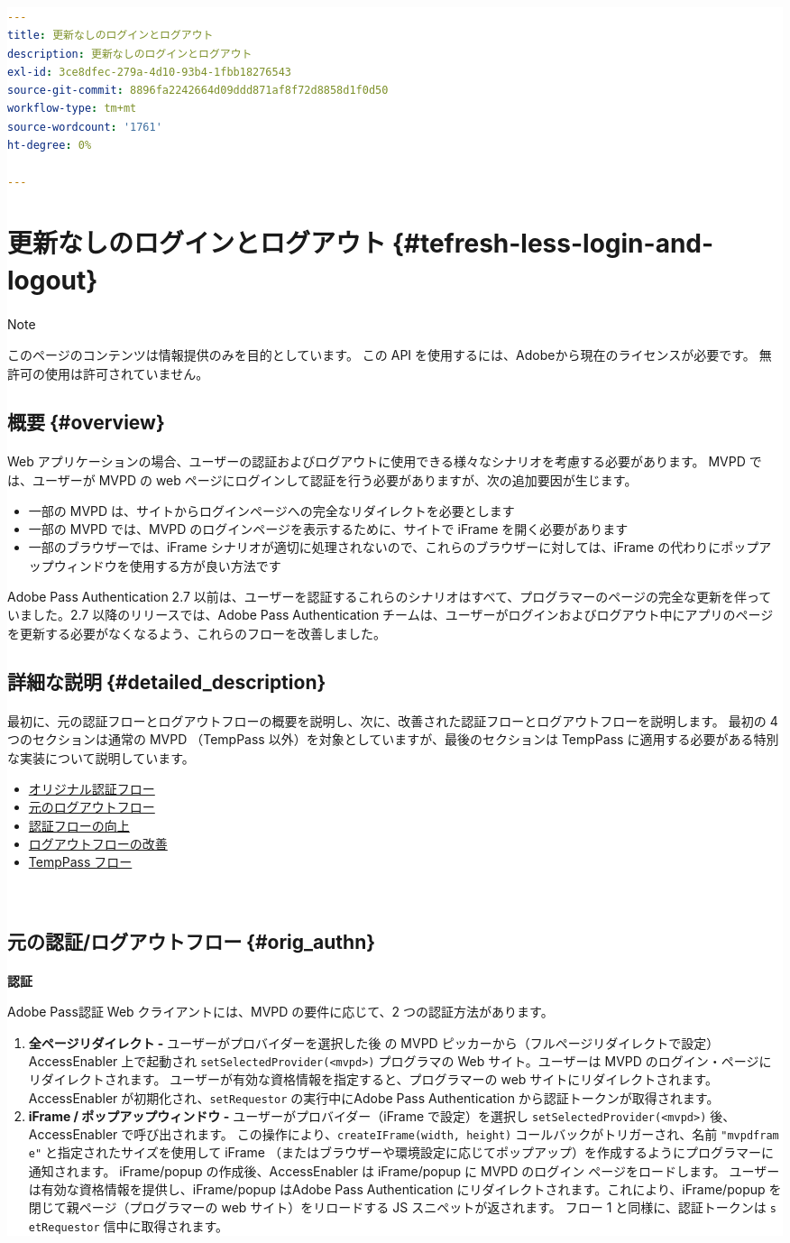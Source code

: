 ```yaml
---
title: 更新なしのログインとログアウト
description: 更新なしのログインとログアウト
exl-id: 3ce8dfec-279a-4d10-93b4-1fbb18276543
source-git-commit: 8896fa2242664d09ddd871af8f72d8858d1f0d50
workflow-type: tm+mt
source-wordcount: '1761'
ht-degree: 0%

---
```


# 更新なしのログインとログアウト {#tefresh-less-login-and-logout}

>[!NOTE]
>
>このページのコンテンツは情報提供のみを目的としています。 この API を使用するには、Adobeから現在のライセンスが必要です。 無許可の使用は許可されていません。

## 概要 {#overview}

Web アプリケーションの場合、ユーザーの認証およびログアウトに使用できる様々なシナリオを考慮する必要があります。  MVPD では、ユーザーが MVPD の web ページにログインして認証を行う必要がありますが、次の追加要因が生じます。

- 一部の MVPD は、サイトからログインページへの完全なリダイレクトを必要とします
- 一部の MVPD では、MVPD のログインページを表示するために、サイトで iFrame を開く必要があります
- 一部のブラウザーでは、iFrame シナリオが適切に処理されないので、これらのブラウザーに対しては、iFrame の代わりにポップアップウィンドウを使用する方が良い方法です

Adobe Pass Authentication 2.7 以前は、ユーザーを認証するこれらのシナリオはすべて、プログラマーのページの完全な更新を伴っていました。2.7 以降のリリースでは、Adobe Pass Authentication チームは、ユーザーがログインおよびログアウト中にアプリのページを更新する必要がなくなるよう、これらのフローを改善しました。


## 詳細な説明 {#detailed_description}

最初に、元の認証フローとログアウトフローの概要を説明し、次に、改善された認証フローとログアウトフローを説明します。 最初の 4 つのセクションは通常の MVPD （TempPass 以外）を対象としていますが、最後のセクションは TempPass に適用する必要がある特別な実装について説明しています。

- [オリジナル認証フロー](#orig_authn)
- [元のログアウトフロー](#orig_logout)
- [認証フローの向上](#improved_authn)
- [ログアウトフローの改善](#improved_logout)
- [TempPass フロー](#improved_temppass)

</br>

## 元の認証/ログアウトフロー {#orig_authn}

**認証**

Adobe Pass認証 Web クライアントには、MVPD の要件に応じて、2 つの認証方法があります。

1. **全ページリダイレクト -** ユーザーがプロバイダーを選択した後    の MVPD ピッカーから（フルページリダイレクトで設定）    AccessEnabler 上で起動され `setSelectedProvider(<mvpd>)` プログラマの Web サイト。ユーザーは MVPD のログイン・ページにリダイレクトされます。 ユーザーが有効な資格情報を指定すると、プログラマーの web サイトにリダイレクトされます。 AccessEnabler が初期化され、`setRequestor` の実行中にAdobe Pass Authentication から認証トークンが取得されます。
1. **iFrame / ポップアップウィンドウ -** ユーザーがプロバイダー（iFrame で設定）を選択し `setSelectedProvider(<mvpd>)` 後、AccessEnabler で呼び出されます。 この操作により、`createIFrame(width, height)` コールバックがトリガーされ、名前 `"mvpdframe"` と指定されたサイズを使用して iFrame （またはブラウザーや環境設定に応じてポップアップ）を作成するようにプログラマーに通知されます。 iFrame/popup の作成後、AccessEnabler は iFrame/popup に MVPD のログイン ページをロードします。 ユーザーは有効な資格情報を提供し、iFrame/popup はAdobe Pass Authentication にリダイレクトされます。これにより、iFrame/popup を閉じて親ページ（プログラマーの web サイト）をリロードする JS スニペットが返されます。 フロー 1 と同様に、認証トークンは `setRequestor` 信中に取得されます。
